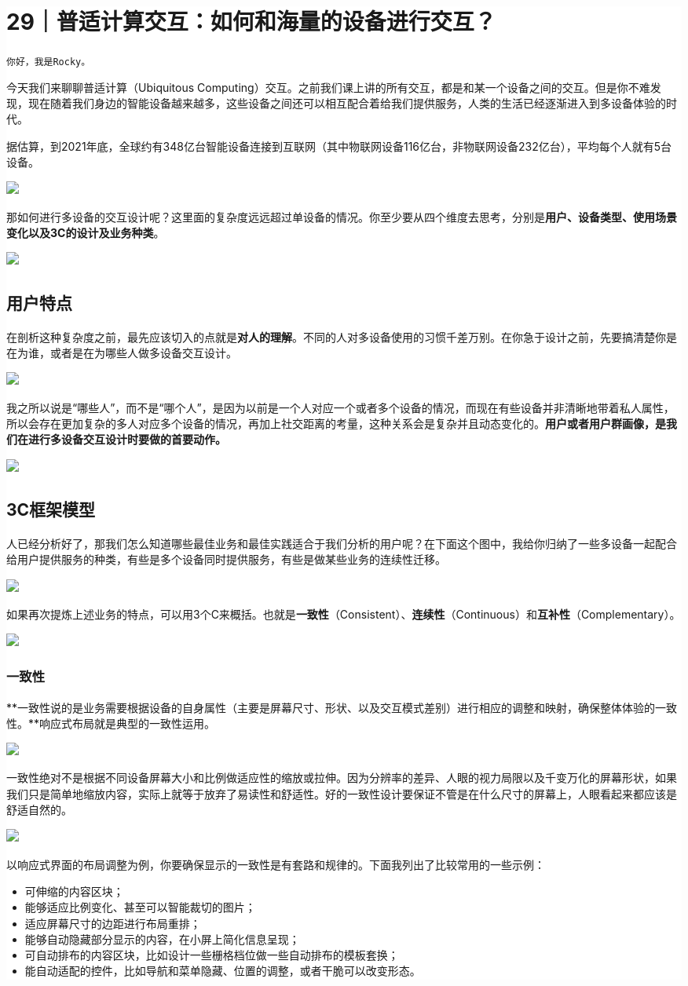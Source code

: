 # 29｜普适计算交互：如何和海量的设备进行交互？

    你好，我是Rocky。

今天我们来聊聊普适计算（Ubiquitous Computing）交互。之前我们课上讲的所有交互，都是和某一个设备之间的交互。但是你不难发现，现在随着我们身边的智能设备越来越多，这些设备之间还可以相互配合着给我们提供服务，人类的生活已经逐渐进入到多设备体验的时代。

据估算，到2021年底，全球约有348亿台智能设备连接到互联网（其中物联网设备116亿台，非物联网设备232亿台），平均每个人就有5台设备。

![](https://static001.geekbang.org/resource/image/ed/f5/ed51857038c19b92b004db993c0b4df5.jpg)

那如何进行多设备的交互设计呢？这里面的复杂度远远超过单设备的情况。你至少要从四个维度去思考，分别是**用户、设备类型、使用场景变化以及3C的设计及业务种类**。

![](https://static001.geekbang.org/resource/image/82/05/826d41da2cd2d859bf566b995e695605.png)

## 用户特点

在剖析这种复杂度之前，最先应该切入的点就是**对人的理解**。不同的人对多设备使用的习惯千差万别。在你急于设计之前，先要搞清楚你是在为谁，或者是在为哪些人做多设备交互设计。

![](https://static001.geekbang.org/resource/image/32/d8/32ecc373f249f0c0yy1fe029417a9cd8.png)

我之所以说是“哪些人”，而不是“哪个人”，是因为以前是一个人对应一个或者多个设备的情况，而现在有些设备并非清晰地带着私人属性，所以会存在更加复杂的多人对应多个设备的情况，再加上社交距离的考量，这种关系会是复杂并且动态变化的。**用户或者用户群画像，是我们在进行多设备交互设计时要做的首要动作。**

![](https://static001.geekbang.org/resource/image/e6/94/e64bf505898336177f968783a4c03b94.png)

## 3C框架模型

人已经分析好了，那我们怎么知道哪些最佳业务和最佳实践适合于我们分析的用户呢？在下面这个图中，我给你归纳了一些多设备一起配合给用户提供服务的种类，有些是多个设备同时提供服务，有些是做某些业务的连续性迁移。

![](https://static001.geekbang.org/resource/image/b5/66/b5b2ee8191yybcfe861c8f3cae2a2b66.png)

如果再次提炼上述业务的特点，可以用3个C来概括。也就是**一致性**（Consistent）、**连续性**（Continuous）和**互补性**（Complementary）。

![](https://static001.geekbang.org/resource/image/31/59/3199f929d4eaa3784b9ce6f6eea96b59.png)

### 一致性

**一致性说的是业务需要根据设备的自身属性（主要是屏幕尺寸、形状、以及交互模式差别）进行相应的调整和映射，确保整体体验的一致性。**响应式布局就是典型的一致性运用。

![](https://static001.geekbang.org/resource/image/f4/0e/f45fd117f4149fe3db96265fcff6820e.jpg)

一致性绝对不是根据不同设备屏幕大小和比例做适应性的缩放或拉伸。因为分辨率的差异、人眼的视力局限以及千变万化的屏幕形状，如果我们只是简单地缩放内容，实际上就等于放弃了易读性和舒适性。好的一致性设计要保证不管是在什么尺寸的屏幕上，人眼看起来都应该是舒适自然的。

![](https://static001.geekbang.org/resource/image/31/9c/3108465f5f52c6185dda830eb959d39c.jpg)

以响应式界面的布局调整为例，你要确保显示的一致性是有套路和规律的。下面我列出了比较常用的一些示例：

*   可伸缩的内容区块；
*   能够适应比例变化、甚至可以智能裁切的图片；
*   适应屏幕尺寸的边距进行布局重排；
*   能够自动隐藏部分显示的内容，在小屏上简化信息呈现；
*   可自动排布的内容区块，比如设计一些栅格档位做一些自动排布的模板套换；
*   能自动适配的控件，比如导航和菜单隐藏、位置的调整，或者干脆可以改变形态。

